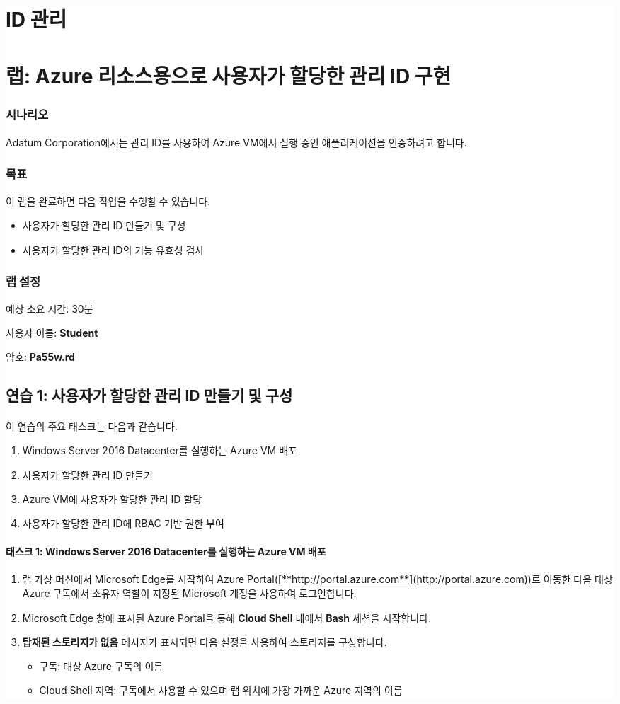 ﻿---
lab:
    title: 'Azure 리소스용으로 사용자가 할당한 관리 ID 구현'
    module: '모듈 5: ID 관리'
---

# ID 관리

# 랩: Azure 리소스용으로 사용자가 할당한 관리 ID 구현

### 시나리오

Adatum Corporation에서는 관리 ID를 사용하여 Azure VM에서 실행 중인 애플리케이션을 인증하려고 합니다.

### 목표

이 랩을 완료하면 다음 작업을 수행할 수 있습니다.

- 사용자가 할당한 관리 ID 만들기 및 구성

- 사용자가 할당한 관리 ID의 기능 유효성 검사

### 랩 설정

예상 소요 시간: 30분

사용자 이름: **Student**

암호: **Pa55w.rd**

## 연습 1: 사용자가 할당한 관리 ID 만들기 및 구성

이 연습의 주요 태스크는 다음과 같습니다.

1. Windows Server 2016 Datacenter를 실행하는 Azure VM 배포

1. 사용자가 할당한 관리 ID 만들기

1. Azure VM에 사용자가 할당한 관리 ID 할당

1. 사용자가 할당한 관리 ID에 RBAC 기반 권한 부여

#### 태스크 1: Windows Server 2016 Datacenter를 실행하는 Azure VM 배포

1. 랩 가상 머신에서 Microsoft Edge를 시작하여 Azure Portal([**http://portal.azure.com**](http://portal.azure.com))로 이동한 다음 대상 Azure 구독에서 소유자 역할이 지정된 Microsoft 계정을 사용하여 로그인합니다.

1. Microsoft Edge 창에 표시된 Azure Portal을 통해 **Cloud Shell** 내에서 **Bash** 세션을 시작합니다.

1. **탑재된 스토리지가 없음** 메시지가 표시되면 다음 설정을 사용하여 스토리지를 구성합니다.

   - 구독: 대상 Azure 구독의 이름

   - Cloud Shell 지역: 구독에서 사용할 수 있으며 랩 위치에 가장 가까운 Azure 지역의 이름
